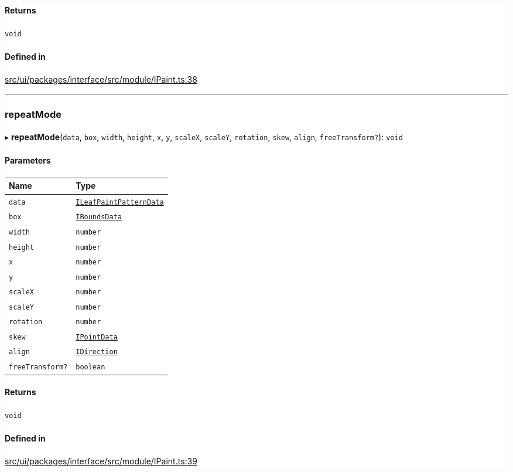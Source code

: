 #### Returns

`void`

#### Defined in

[src/ui/packages/interface/src/module/IPaint.ts:38](https://github.com/leaferjs/leafer-ui/blob/60106e52e15189ef407f949c7d78e5668e97d1c6/packages/interface/src/module/IPaint.ts#L38)

___

### repeatMode

▸ **repeatMode**(`data`, `box`, `width`, `height`, `x`, `y`, `scaleX`, `scaleY`, `rotation`, `skew`, `align`, `freeTransform?`): `void`

#### Parameters

| Name | Type |
| :------ | :------ |
| `data` | [`ILeafPaintPatternData`](ILeafPaintPatternData.md) |
| `box` | [`IBoundsData`](IBoundsData.md) |
| `width` | `number` |
| `height` | `number` |
| `x` | `number` |
| `y` | `number` |
| `scaleX` | `number` |
| `scaleY` | `number` |
| `rotation` | `number` |
| `skew` | [`IPointData`](IPointData.md) |
| `align` | [`IDirection`](../modules.md#idirection) |
| `freeTransform?` | `boolean` |

#### Returns

`void`

#### Defined in

[src/ui/packages/interface/src/module/IPaint.ts:39](https://github.com/leaferjs/leafer-ui/blob/60106e52e15189ef407f949c7d78e5668e97d1c6/packages/interface/src/module/IPaint.ts#L39)
